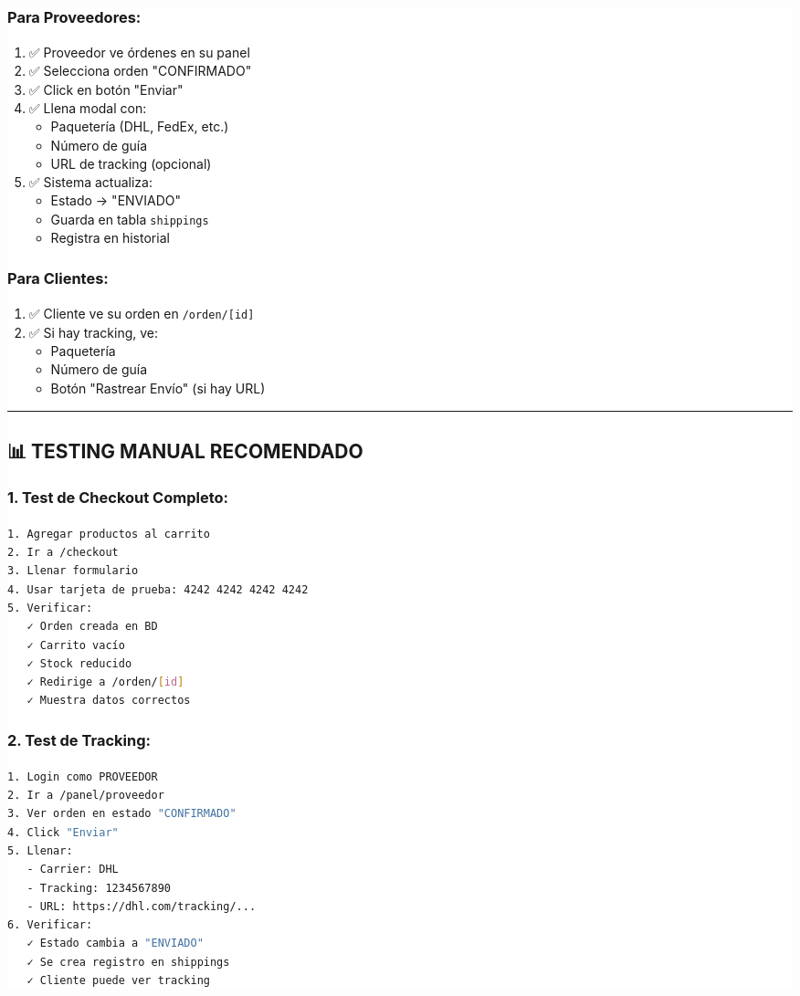 ### Para Proveedores:
1. ✅ Proveedor ve órdenes en su panel
2. ✅ Selecciona orden "CONFIRMADO"
3. ✅ Click en botón "Enviar"
4. ✅ Llena modal con:
   - Paquetería (DHL, FedEx, etc.)
   - Número de guía
   - URL de tracking (opcional)
5. ✅ Sistema actualiza:
   - Estado → "ENVIADO"
   - Guarda en tabla `shippings`
   - Registra en historial

### Para Clientes:
1. ✅ Cliente ve su orden en `/orden/[id]`
2. ✅ Si hay tracking, ve:
   - Paquetería
   - Número de guía
   - Botón "Rastrear Envío" (si hay URL)

---

## 📊 TESTING MANUAL RECOMENDADO

### 1. Test de Checkout Completo:
```bash
1. Agregar productos al carrito
2. Ir a /checkout
3. Llenar formulario
4. Usar tarjeta de prueba: 4242 4242 4242 4242
5. Verificar:
   ✓ Orden creada en BD
   ✓ Carrito vacío
   ✓ Stock reducido
   ✓ Redirige a /orden/[id]
   ✓ Muestra datos correctos
```

### 2. Test de Tracking:
```bash
1. Login como PROVEEDOR
2. Ir a /panel/proveedor
3. Ver orden en estado "CONFIRMADO"
4. Click "Enviar"
5. Llenar:
   - Carrier: DHL
   - Tracking: 1234567890
   - URL: https://dhl.com/tracking/...
6. Verificar:
   ✓ Estado cambia a "ENVIADO"
   ✓ Se crea registro en shippings
   ✓ Cliente puede ver tracking
```
